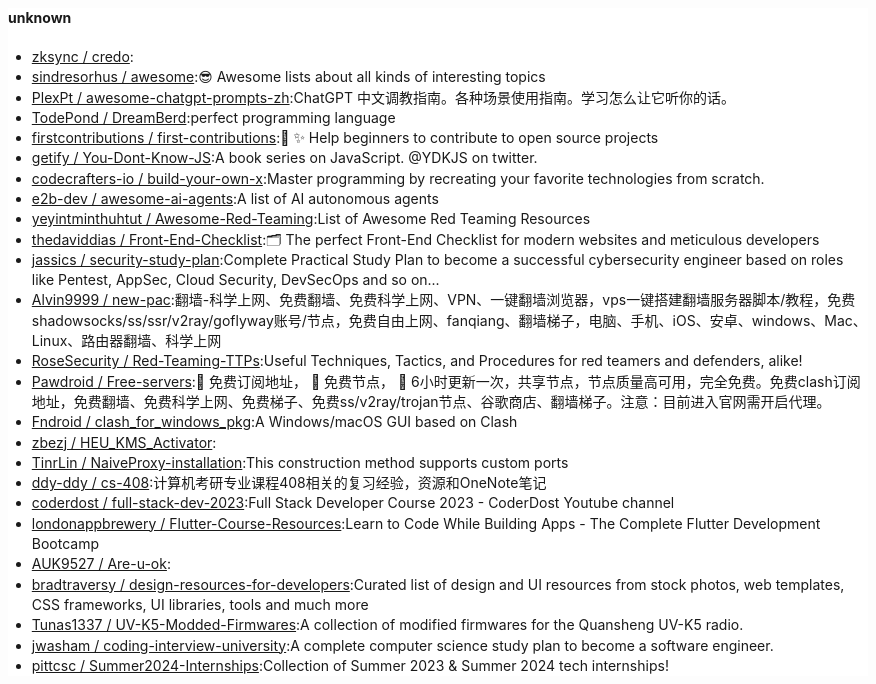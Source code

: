 #### unknown
* [zksync / credo](https://github.com/zksync/credo):
* [sindresorhus / awesome](https://github.com/sindresorhus/awesome):😎
Awesome lists about all kinds of interesting topics
* [PlexPt / awesome-chatgpt-prompts-zh](https://github.com/PlexPt/awesome-chatgpt-prompts-zh):ChatGPT 中文调教指南。各种场景使用指南。学习怎么让它听你的话。
* [TodePond / DreamBerd](https://github.com/TodePond/DreamBerd):perfect programming language
* [firstcontributions / first-contributions](https://github.com/firstcontributions/first-contributions):🚀
✨
Help beginners to contribute to open source projects
* [getify / You-Dont-Know-JS](https://github.com/getify/You-Dont-Know-JS):A book series on JavaScript. @YDKJS on twitter.
* [codecrafters-io / build-your-own-x](https://github.com/codecrafters-io/build-your-own-x):Master programming by recreating your favorite technologies from scratch.
* [e2b-dev / awesome-ai-agents](https://github.com/e2b-dev/awesome-ai-agents):A list of AI autonomous agents
* [yeyintminthuhtut / Awesome-Red-Teaming](https://github.com/yeyintminthuhtut/Awesome-Red-Teaming):List of Awesome Red Teaming Resources
* [thedaviddias / Front-End-Checklist](https://github.com/thedaviddias/Front-End-Checklist):🗂
The perfect Front-End Checklist for modern websites and meticulous developers
* [jassics / security-study-plan](https://github.com/jassics/security-study-plan):Complete Practical Study Plan to become a successful cybersecurity engineer based on roles like Pentest, AppSec, Cloud Security, DevSecOps and so on...
* [Alvin9999 / new-pac](https://github.com/Alvin9999/new-pac):翻墙-科学上网、免费翻墙、免费科学上网、VPN、一键翻墙浏览器，vps一键搭建翻墙服务器脚本/教程，免费shadowsocks/ss/ssr/v2ray/goflyway账号/节点，免费自由上网、fanqiang、翻墙梯子，电脑、手机、iOS、安卓、windows、Mac、Linux、路由器翻墙、科学上网
* [RoseSecurity / Red-Teaming-TTPs](https://github.com/RoseSecurity/Red-Teaming-TTPs):Useful Techniques, Tactics, and Procedures for red teamers and defenders, alike!
* [Pawdroid / Free-servers](https://github.com/Pawdroid/Free-servers):🚀
免费订阅地址，
🚀
免费节点，
🚀
6小时更新一次，共享节点，节点质量高可用，完全免费。免费clash订阅地址，免费翻墙、免费科学上网、免费梯子、免费ss/v2ray/trojan节点、谷歌商店、翻墙梯子。注意：目前进入官网需开启代理。
* [Fndroid / clash_for_windows_pkg](https://github.com/Fndroid/clash_for_windows_pkg):A Windows/macOS GUI based on Clash
* [zbezj / HEU_KMS_Activator](https://github.com/zbezj/HEU_KMS_Activator):
* [TinrLin / NaiveProxy-installation](https://github.com/TinrLin/NaiveProxy-installation):This construction method supports custom ports
* [ddy-ddy / cs-408](https://github.com/ddy-ddy/cs-408):计算机考研专业课程408相关的复习经验，资源和OneNote笔记
* [coderdost / full-stack-dev-2023](https://github.com/coderdost/full-stack-dev-2023):Full Stack Developer Course 2023 - CoderDost Youtube channel
* [londonappbrewery / Flutter-Course-Resources](https://github.com/londonappbrewery/Flutter-Course-Resources):Learn to Code While Building Apps - The Complete Flutter Development Bootcamp
* [AUK9527 / Are-u-ok](https://github.com/AUK9527/Are-u-ok):
* [bradtraversy / design-resources-for-developers](https://github.com/bradtraversy/design-resources-for-developers):Curated list of design and UI resources from stock photos, web templates, CSS frameworks, UI libraries, tools and much more
* [Tunas1337 / UV-K5-Modded-Firmwares](https://github.com/Tunas1337/UV-K5-Modded-Firmwares):A collection of modified firmwares for the Quansheng UV-K5 radio.
* [jwasham / coding-interview-university](https://github.com/jwasham/coding-interview-university):A complete computer science study plan to become a software engineer.
* [pittcsc / Summer2024-Internships](https://github.com/pittcsc/Summer2024-Internships):Collection of Summer 2023 & Summer 2024 tech internships!
